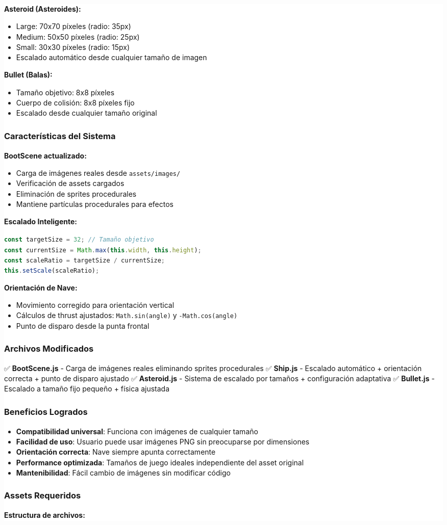 **Asteroid (Asteroides):**

- Large: 70x70 píxeles (radio: 35px)
- Medium: 50x50 píxeles (radio: 25px)
- Small: 30x30 píxeles (radio: 15px)
- Escalado automático desde cualquier tamaño de imagen

**Bullet (Balas):**

- Tamaño objetivo: 8x8 píxeles
- Cuerpo de colisión: 8x8 píxeles fijo
- Escalado desde cualquier tamaño original

### Características del Sistema

**BootScene actualizado:**

- Carga de imágenes reales desde `assets/images/`
- Verificación de assets cargados
- Eliminación de sprites procedurales
- Mantiene partículas procedurales para efectos

**Escalado Inteligente:**

```javascript
const targetSize = 32; // Tamaño objetivo
const currentSize = Math.max(this.width, this.height);
const scaleRatio = targetSize / currentSize;
this.setScale(scaleRatio);
```

**Orientación de Nave:**

- Movimiento corregido para orientación vertical
- Cálculos de thrust ajustados: `Math.sin(angle)` y `-Math.cos(angle)`
- Punto de disparo desde la punta frontal

### Archivos Modificados

✅ **BootScene.js** - Carga de imágenes reales eliminando sprites procedurales
✅ **Ship.js** - Escalado automático + orientación correcta + punto de disparo ajustado
✅ **Asteroid.js** - Sistema de escalado por tamaños + configuración adaptativa
✅ **Bullet.js** - Escalado a tamaño fijo pequeño + física ajustada

### Beneficios Logrados

- **Compatibilidad universal**: Funciona con imágenes de cualquier tamaño
- **Facilidad de uso**: Usuario puede usar imágenes PNG sin preocuparse por dimensiones
- **Orientación correcta**: Nave siempre apunta correctamente
- **Performance optimizada**: Tamaños de juego ideales independiente del asset original
- **Mantenibilidad**: Fácil cambio de imágenes sin modificar código

### Assets Requeridos

**Estructura de archivos:**
